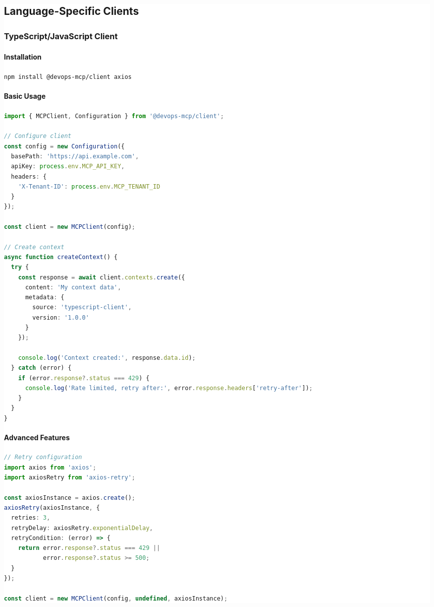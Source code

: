 ## Language-Specific Clients

### TypeScript/JavaScript Client

#### Installation

```bash
npm install @devops-mcp/client axios
```

#### Basic Usage

```typescript
import { MCPClient, Configuration } from '@devops-mcp/client';

// Configure client
const config = new Configuration({
  basePath: 'https://api.example.com',
  apiKey: process.env.MCP_API_KEY,
  headers: {
    'X-Tenant-ID': process.env.MCP_TENANT_ID
  }
});

const client = new MCPClient(config);

// Create context
async function createContext() {
  try {
    const response = await client.contexts.create({
      content: 'My context data',
      metadata: {
        source: 'typescript-client',
        version: '1.0.0'
      }
    });
    
    console.log('Context created:', response.data.id);
  } catch (error) {
    if (error.response?.status === 429) {
      console.log('Rate limited, retry after:', error.response.headers['retry-after']);
    }
  }
}
```

#### Advanced Features

```typescript
// Retry configuration
import axios from 'axios';
import axiosRetry from 'axios-retry';

const axiosInstance = axios.create();
axiosRetry(axiosInstance, {
  retries: 3,
  retryDelay: axiosRetry.exponentialDelay,
  retryCondition: (error) => {
    return error.response?.status === 429 || 
           error.response?.status >= 500;
  }
});

const client = new MCPClient(config, undefined, axiosInstance);

```